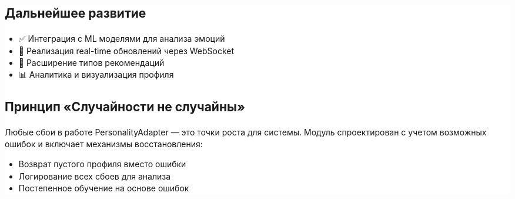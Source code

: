 ## Дальнейшее развитие

- ✅ Интеграция с ML моделями для анализа эмоций
- 🔄 Реализация real-time обновлений через WebSocket
- 🧩 Расширение типов рекомендаций
- 📊 Аналитика и визуализация профиля

## Принцип «Случайности не случайны»

Любые сбои в работе PersonalityAdapter — это точки роста для системы. Модуль спроектирован с учетом возможных ошибок и включает механизмы восстановления:

- Возврат пустого профиля вместо ошибки
- Логирование всех сбоев для анализа
- Постепенное обучение на основе ошибок
